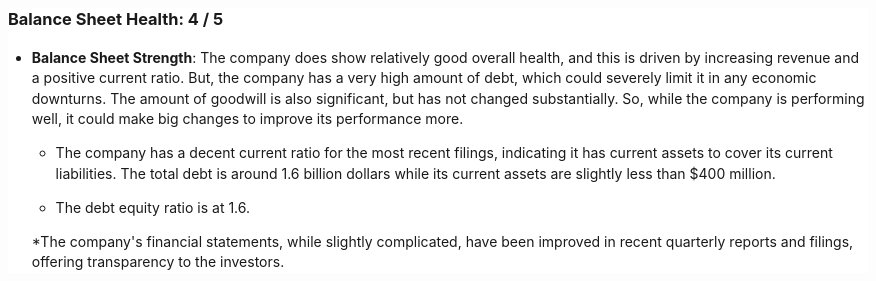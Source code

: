 ### Balance Sheet Health: 4 / 5

*  **Balance Sheet Strength**: The company does show relatively good overall health, and this is driven by increasing revenue and a positive current ratio. But, the company has a very high amount of debt, which could severely limit it in any economic downturns. The amount of goodwill is also significant, but has not changed substantially. So, while the company is performing well, it could make big changes to improve its performance more.

   * The company has a decent current ratio for the most recent filings, indicating it has current assets to cover its current liabilities. The total debt is around 1.6 billion dollars while its current assets are slightly less than $400 million.
  
   *  The debt equity ratio is at 1.6.

   *The company's financial statements, while slightly complicated, have been improved in recent quarterly reports and filings, offering transparency to the investors.